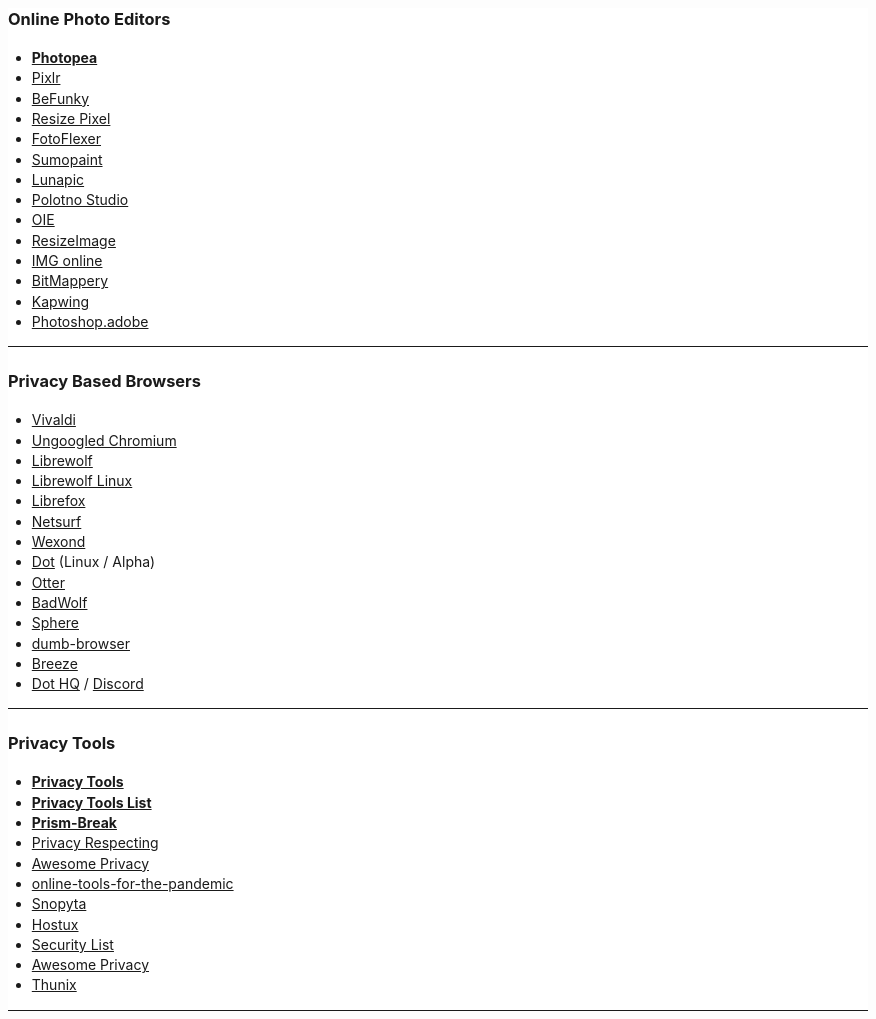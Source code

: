 ### Online Photo Editors

- **[Photopea](https://www.photopea.com/)**
- [Pixlr](https://pixlr.com/)
- [BeFunky](https://www.befunky.com/)
- [Resize Pixel](https://www.resizepixel.com/)
- [FotoFlexer](https://fotoflexer.com/)
- [Sumopaint](https://www.sumopaint.com/)
- [Lunapic](https://lunapic.com/)
- [Polotno Studio](https://studio.polotno.dev/)
- [OIE](https://www.online-image-editor.com/)
- [ResizeImage](https://resizeimage.net/)
- [IMG online](https://www.imgonline.com.ua/eng/)
- [BitMappery](https://www.igorski.nl/application/bitmappery/)
- [Kapwing](https://www.kapwing.com/)
- [Photoshop.adobe](https://photoshop.adobe.com/)

---   

### Privacy Based Browsers

- [Vivaldi](https://vivaldi.com/)
- [Ungoogled Chromium](https://github.com/Eloston/ungoogled-chromium)
- [Librewolf](https://gitlab.com/librewolf-community/browser/windows)
- [Librewolf Linux](https://librewolf-community.gitlab.io/)
- [Librefox](https://github.com/intika/Librefox/)
- [Netsurf](https://www.netsurf-browser.org/)
- [Wexond](https://github.com/wexond/desktop)
- [Dot](https://github.com/dothq/browser) (Linux / Alpha)
- [Otter](https://otter-browser.org/)
- [BadWolf](https://hacktivis.me/projects/badwolf)
- [Sphere](https://sphere.tenebris.cc/)
- [dumb-browser](https://github.com/f32by/dumb-browser)
- [Breeze](https://github.com/privacyone/breeze-core)
- [Dot HQ](https://www.dothq.co/) / [Discord](https://invite.gg/dot)

---   

### Privacy Tools

- **[Privacy Tools](https://www.privacytools.io/)**
- **[Privacy Tools List](https://privacytoolslist.com/)**
- **[Prism-Break](https://prism-break.org/)**
- [Privacy Respecting](https://github.com/nikitavoloboev/privacy-respecting)
- [Awesome Privacy](https://github.com/pluja/awesome-privacy)
- [online-tools-for-the-pandemic](https://etherpad.wikimedia.org/p/online-tools-for-the-pandemic)
- [Snopyta](https://snopyta.org/)
- [Hostux](https://hostux.network/)
- [Security List](https://security-list.js.org/)
- [Awesome Privacy](https://github.com/KevinColemanInc/awesome-privacy)
- [Thunix](https://thunix.net/)

---   